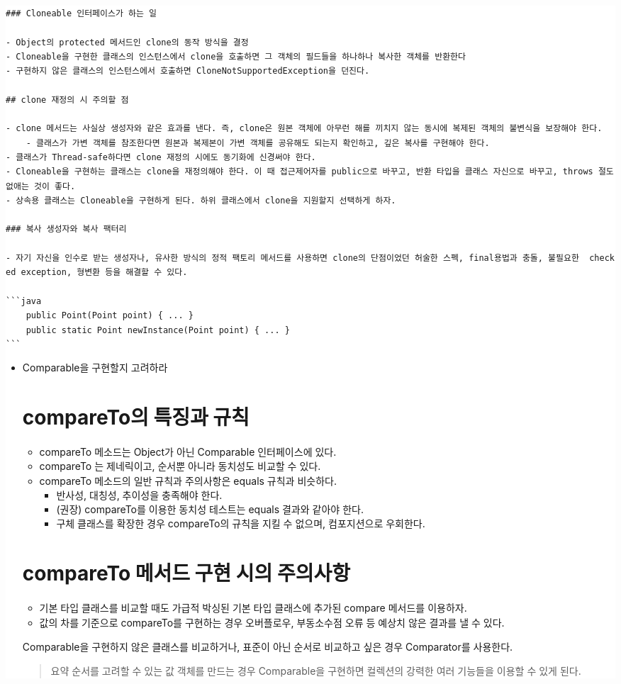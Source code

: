     ### Cloneable 인터페이스가 하는 일
    
    - Object의 protected 메서드인 clone의 동작 방식을 결정
    - Cloneable을 구현한 클래스의 인스턴스에서 clone을 호출하면 그 객체의 필드들을 하나하나 복사한 객체를 반환한다
    - 구현하지 않은 클래스의 인스턴스에서 호출하면 CloneNotSupportedException을 던진다.
    
    ## clone 재정의 시 주의할 점
    
    - clone 메서드는 사실상 생성자와 같은 효과를 낸다. 즉, clone은 원본 객체에 아무런 해를 끼치지 않는 동시에 복제된 객체의 불변식을 보장해야 한다.
        - 클래스가 가변 객체를 참조한다면 원본과 복제본이 가변 객체를 공유해도 되는지 확인하고, 깊은 복사를 구현해야 한다.
    - 클래스가 Thread-safe하다면 clone 재정의 시에도 동기화에 신경써야 한다.
    - Cloneable을 구현하는 클래스는 clone을 재정의해야 한다. 이 때 접근제어자를 public으로 바꾸고, 반환 타입을 클래스 자신으로 바꾸고, throws 절도 없애는 것이 좋다.
    - 상속용 클래스는 Cloneable을 구현하게 된다. 하위 클래스에서 clone을 지원할지 선택하게 하자.
    
    ### 복사 생성자와 복사 팩터리
    
    - 자기 자신을 인수로 받는 생성자나, 유사한 방식의 정적 팩토리 메서드를 사용하면 clone의 단점이었던 허술한 스펙, final용법과 충돌, 불필요한  checked exception, 형변환 등을 해결할 수 있다.
    
    ```java
    	public Point(Point point) { ... }
    	public static Point newInstance(Point point) { ... }
    ```
    
- Comparable을 구현할지 고려하라
    
    # compareTo의 특징과 규칙
    
    - compareTo 메소드는 Object가 아닌 Comparable 인터페이스에 있다.
    - compareTo 는 제네릭이고, 순서뿐 아니라 동치성도 비교할 수 있다.
    - compareTo 메소드의 일반 규칙과 주의사항은 equals 규칙과 비슷하다.
        - 반사성, 대칭성, 추이성을 충족해야 한다.
        - (권장) compareTo를 이용한 동치성 테스트는 equals 결과와 같아야 한다.
        - 구체 클래스를 확장한 경우 compareTo의 규칙을 지킬 수 없으며, 컴포지션으로 우회한다.
    
    # compareTo 메서드 구현 시의 주의사항
    
    - 기본 타입 클래스를 비교할 때도 가급적 박싱된 기본 타입 클래스에 추가된 compare 메서드를 이용하자.
    - 값의 차를 기준으로 compareTo를 구현하는 경우 오버플로우, 부동소수점 오류 등 예상치 않은 결과를 낼 수 있다.
    
    Comparable을 구현하지 않은 클래스를 비교하거나, 표준이 아닌 순서로 비교하고 싶은 경우 Comparator를 사용한다.
    
    > 요약 순서를 고려할 수 있는 값 객체를 만드는 경우 Comparable을 구현하면 컬렉션의 강력한 여러 기능들을 이용할 수 있게 된다.
    >
